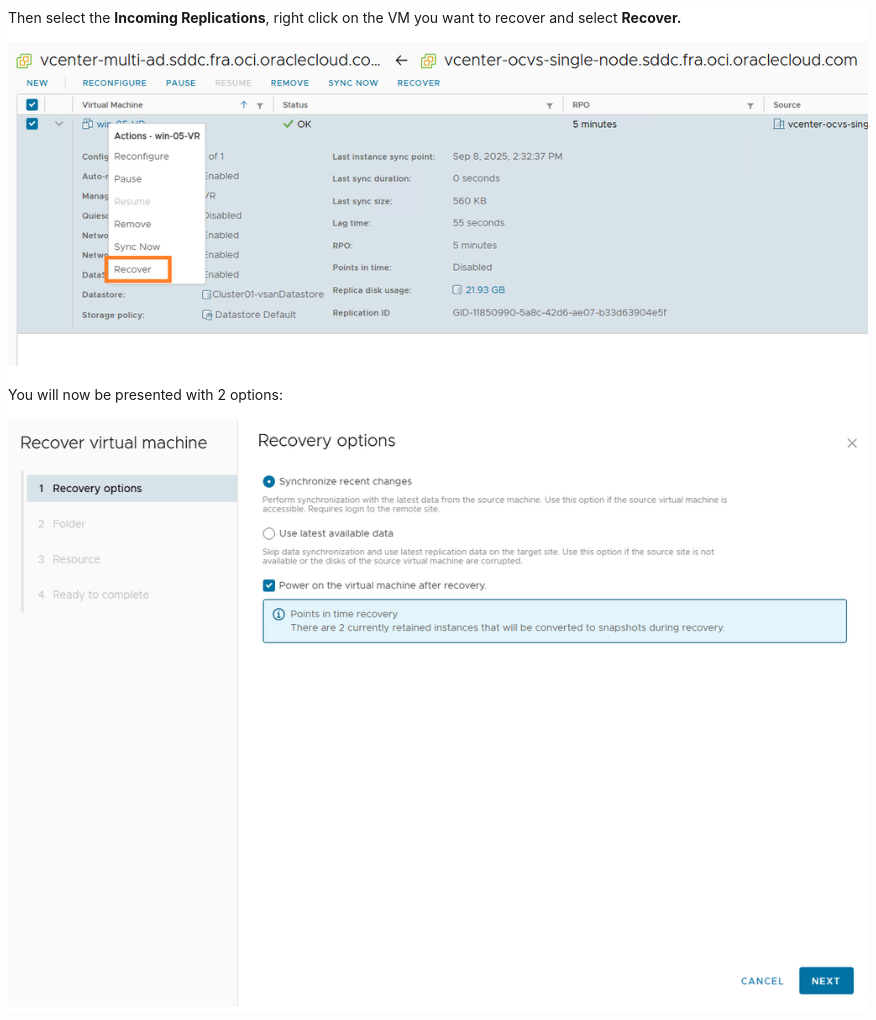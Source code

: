 Then select the **Incoming Replications**, right click on the VM you want to recover and select **Recover.**

<img title="" src="images/Recover.png" alt="Recover.png" data-align="center">

You will now be presented with 2 options:

<img title="" src="images/Screenshot_25.png" alt="Screenshot_25.png" data-align="center">
